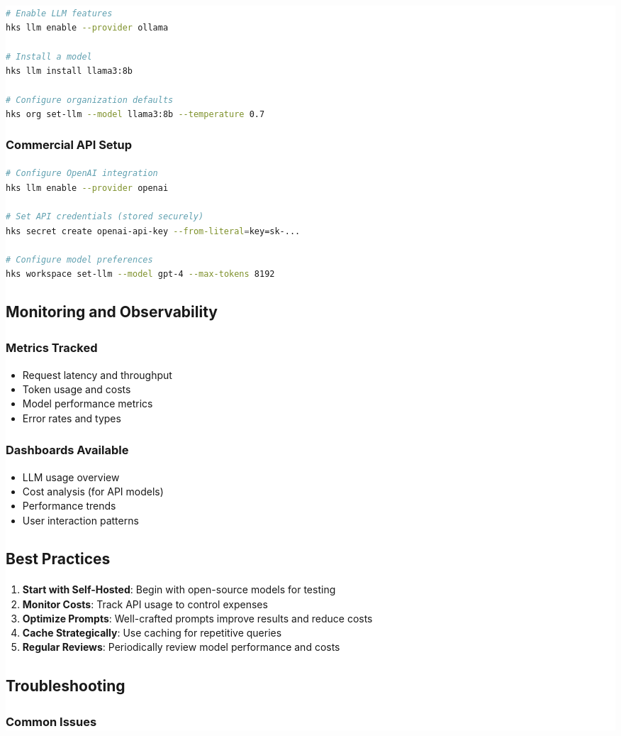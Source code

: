 ```bash
# Enable LLM features
hks llm enable --provider ollama

# Install a model
hks llm install llama3:8b

# Configure organization defaults
hks org set-llm --model llama3:8b --temperature 0.7
```

### Commercial API Setup

```bash
# Configure OpenAI integration
hks llm enable --provider openai

# Set API credentials (stored securely)
hks secret create openai-api-key --from-literal=key=sk-...

# Configure model preferences
hks workspace set-llm --model gpt-4 --max-tokens 8192
```

## Monitoring and Observability

### Metrics Tracked

- Request latency and throughput
- Token usage and costs
- Model performance metrics
- Error rates and types

### Dashboards Available

- LLM usage overview
- Cost analysis (for API models)
- Performance trends
- User interaction patterns

## Best Practices

1. **Start with Self-Hosted**: Begin with open-source models for testing
2. **Monitor Costs**: Track API usage to control expenses
3. **Optimize Prompts**: Well-crafted prompts improve results and reduce costs
4. **Cache Strategically**: Use caching for repetitive queries
5. **Regular Reviews**: Periodically review model performance and costs

## Troubleshooting

### Common Issues
